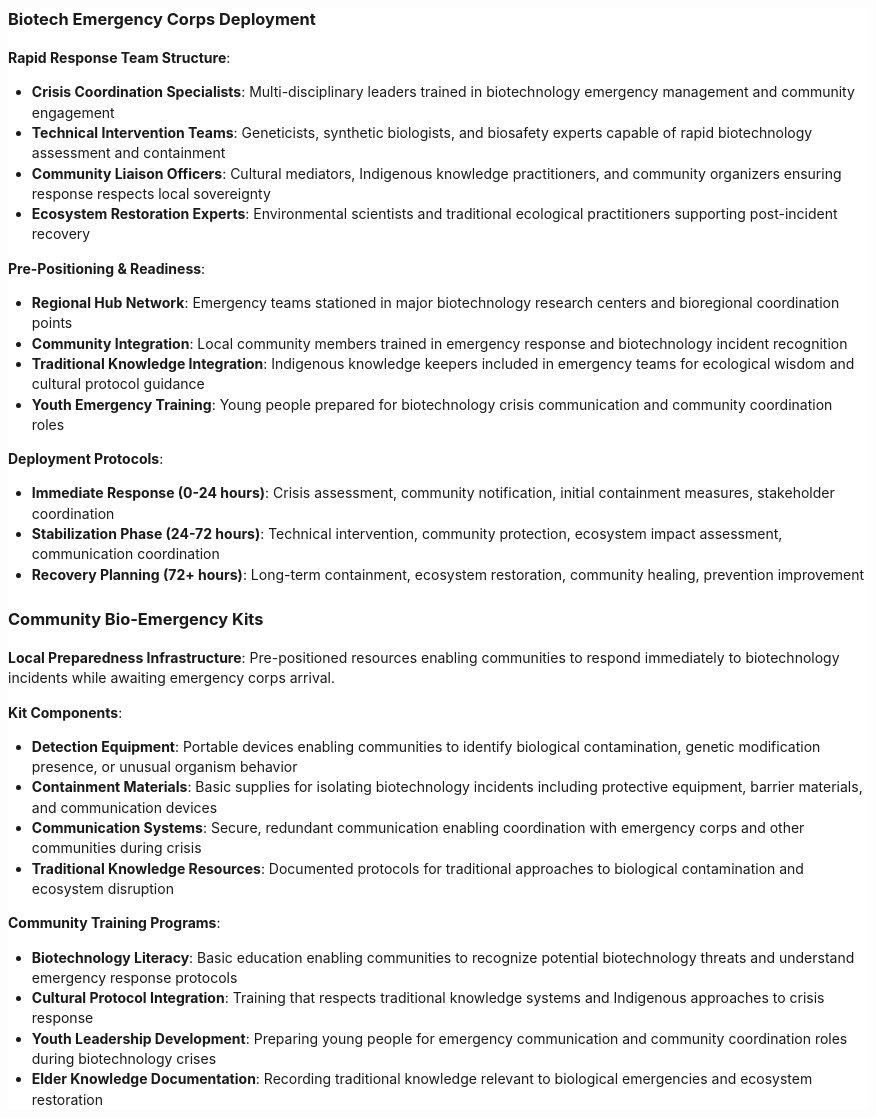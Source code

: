 ### Biotech Emergency Corps Deployment

**Rapid Response Team Structure**:
- **Crisis Coordination Specialists**: Multi-disciplinary leaders trained in biotechnology emergency management and community engagement
- **Technical Intervention Teams**: Geneticists, synthetic biologists, and biosafety experts capable of rapid biotechnology assessment and containment
- **Community Liaison Officers**: Cultural mediators, Indigenous knowledge practitioners, and community organizers ensuring response respects local sovereignty
- **Ecosystem Restoration Experts**: Environmental scientists and traditional ecological practitioners supporting post-incident recovery

**Pre-Positioning & Readiness**:
- **Regional Hub Network**: Emergency teams stationed in major biotechnology research centers and bioregional coordination points
- **Community Integration**: Local community members trained in emergency response and biotechnology incident recognition
- **Traditional Knowledge Integration**: Indigenous knowledge keepers included in emergency teams for ecological wisdom and cultural protocol guidance
- **Youth Emergency Training**: Young people prepared for biotechnology crisis communication and community coordination roles

**Deployment Protocols**:
- **Immediate Response (0-24 hours)**: Crisis assessment, community notification, initial containment measures, stakeholder coordination
- **Stabilization Phase (24-72 hours)**: Technical intervention, community protection, ecosystem impact assessment, communication coordination
- **Recovery Planning (72+ hours)**: Long-term containment, ecosystem restoration, community healing, prevention improvement

### Community Bio-Emergency Kits

**Local Preparedness Infrastructure**: Pre-positioned resources enabling communities to respond immediately to biotechnology incidents while awaiting emergency corps arrival.

**Kit Components**:
- **Detection Equipment**: Portable devices enabling communities to identify biological contamination, genetic modification presence, or unusual organism behavior
- **Containment Materials**: Basic supplies for isolating biotechnology incidents including protective equipment, barrier materials, and communication devices
- **Communication Systems**: Secure, redundant communication enabling coordination with emergency corps and other communities during crisis
- **Traditional Knowledge Resources**: Documented protocols for traditional approaches to biological contamination and ecosystem disruption

**Community Training Programs**:
- **Biotechnology Literacy**: Basic education enabling communities to recognize potential biotechnology threats and understand emergency response protocols
- **Cultural Protocol Integration**: Training that respects traditional knowledge systems and Indigenous approaches to crisis response
- **Youth Leadership Development**: Preparing young people for emergency communication and community coordination roles during biotechnology crises
- **Elder Knowledge Documentation**: Recording traditional knowledge relevant to biological emergencies and ecosystem restoration
